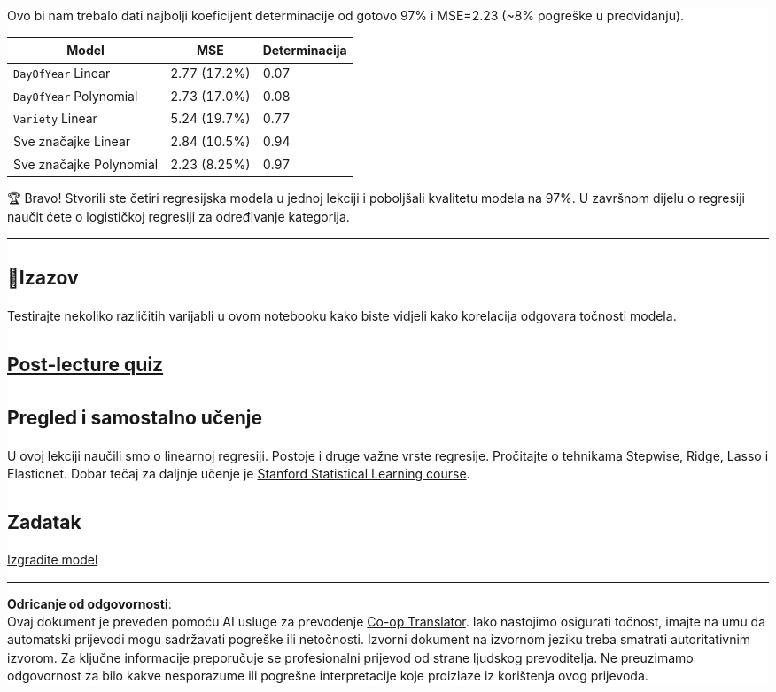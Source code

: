 Ovo bi nam trebalo dati najbolji koeficijent determinacije od gotovo 97% i MSE=2.23 (~8% pogreške u predviđanju).  

| Model | MSE | Determinacija |  
|-------|-----|---------------|  
| `DayOfYear` Linear | 2.77 (17.2%) | 0.07 |  
| `DayOfYear` Polynomial | 2.73 (17.0%) | 0.08 |  
| `Variety` Linear | 5.24 (19.7%) | 0.77 |  
| Sve značajke Linear | 2.84 (10.5%) | 0.94 |  
| Sve značajke Polynomial | 2.23 (8.25%) | 0.97 |  

🏆 Bravo! Stvorili ste četiri regresijska modela u jednoj lekciji i poboljšali kvalitetu modela na 97%. U završnom dijelu o regresiji naučit ćete o logističkoj regresiji za određivanje kategorija.  

---  
## 🚀Izazov  

Testirajte nekoliko različitih varijabli u ovom notebooku kako biste vidjeli kako korelacija odgovara točnosti modela.  

## [Post-lecture quiz](https://ff-quizzes.netlify.app/en/ml/)  

## Pregled i samostalno učenje  

U ovoj lekciji naučili smo o linearnoj regresiji. Postoje i druge važne vrste regresije. Pročitajte o tehnikama Stepwise, Ridge, Lasso i Elasticnet. Dobar tečaj za daljnje učenje je [Stanford Statistical Learning course](https://online.stanford.edu/courses/sohs-ystatslearning-statistical-learning).  

## Zadatak  

[Izgradite model](assignment.md)  

---

**Odricanje od odgovornosti**:  
Ovaj dokument je preveden pomoću AI usluge za prevođenje [Co-op Translator](https://github.com/Azure/co-op-translator). Iako nastojimo osigurati točnost, imajte na umu da automatski prijevodi mogu sadržavati pogreške ili netočnosti. Izvorni dokument na izvornom jeziku treba smatrati autoritativnim izvorom. Za ključne informacije preporučuje se profesionalni prijevod od strane ljudskog prevoditelja. Ne preuzimamo odgovornost za bilo kakve nesporazume ili pogrešne interpretacije koje proizlaze iz korištenja ovog prijevoda.